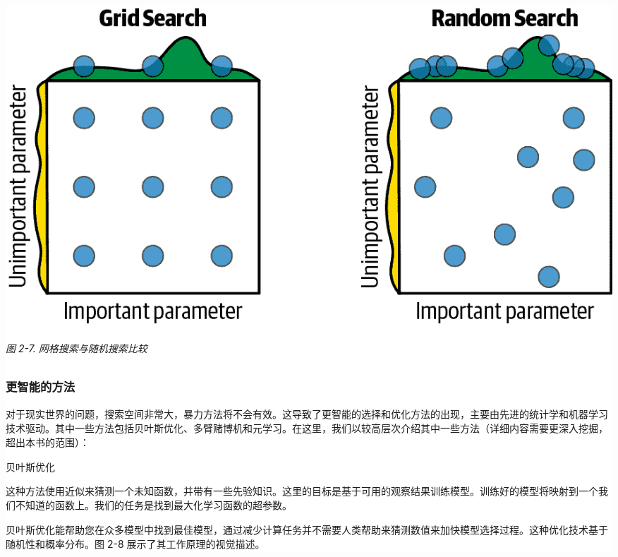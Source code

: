 ![paml 0207](img/paml_0207.png)

###### 图 2-7\. 网格搜索与随机搜索比较

### 更智能的方法

对于现实世界的问题，搜索空间非常大，暴力方法将不会有效。这导致了更智能的选择和优化方法的出现，主要由先进的统计学和机器学习技术驱动。其中一些方法包括贝叶斯优化、多臂赌博机和元学习。在这里，我们以较高层次介绍其中一些方法（详细内容需要更深入挖掘，超出本书的范围）：

贝叶斯优化

这种方法使用近似来猜测一个未知函数，并带有一些先验知识。这里的目标是基于可用的观察结果训练模型。训练好的模型将映射到一个我们不知道的函数上。我们的任务是找到最大化学习函数的超参数。

贝叶斯优化能帮助您在众多模型中找到最佳模型，通过减少计算任务并不需要人类帮助来猜测数值来加快模型选择过程。这种优化技术基于随机性和概率分布。图 2-8 展示了其工作原理的视觉描述。
